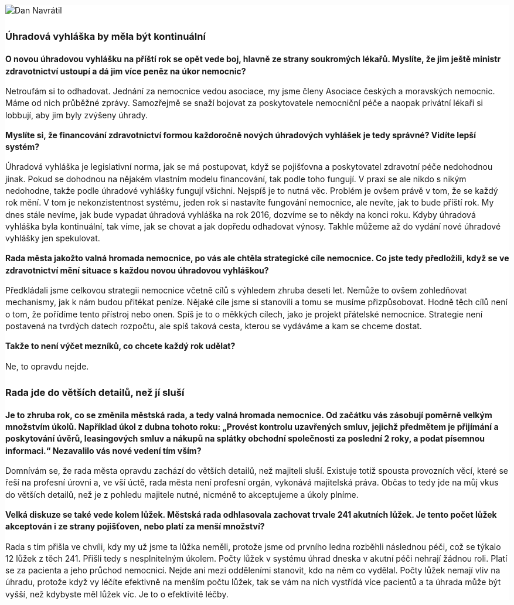 <img src="http://i.ohlasy.info/PczCFDL.jpg" alt="Dan Navrátil" class="img-responsive img-popup" data-author="Tomáš Trumpeš">

### Úhradová vyhláška by měla být kontinuální

**O novou úhradovou vyhlášku na příští rok se opět vede boj, hlavně ze strany soukromých lékařů. Myslíte, že jim ještě ministr zdravotnictví ustoupí a dá jim více peněz na úkor nemocnic?**

Netroufám si to odhadovat. Jednání za nemocnice vedou asociace, my jsme členy Asociace českých a moravských nemocnic. Máme od nich průběžné zprávy. Samozřejmě se snaží bojovat za poskytovatele nemocniční péče a naopak privátní lékaři si lobbují, aby jim byly zvýšeny úhrady.

**Myslíte si, že financování zdravotnictví formou každoročně nových úhradových vyhlášek je tedy správné? Vidíte lepší systém?**

Úhradová vyhláška je legislativní norma, jak se má postupovat, když se pojišťovna a poskytovatel zdravotní péče nedohodnou jinak. Pokud se dohodnou na nějakém vlastním modelu financování, tak podle toho fungují. V praxi se ale nikdo s nikým nedohodne, takže podle úhradové vyhlášky fungují všichni. Nejspíš je to nutná věc. Problém je ovšem právě v tom, že se každý rok mění. V tom je nekonzistentnost systému, jeden rok si nastavíte fungování nemocnice, ale nevíte, jak to bude příští rok. My dnes stále nevíme, jak bude vypadat úhradová vyhláška na rok 2016, dozvíme se to někdy na konci roku. Kdyby úhradová vyhláška byla kontinuální, tak víme, jak se chovat a jak dopředu odhadovat výnosy. Takhle můžeme až do vydání nové úhradové vyhlášky jen spekulovat. 

**Rada města jakožto valná hromada nemocnice, po vás ale chtěla strategické cíle nemocnice. Co jste tedy předložili, když se ve zdravotnictví mění situace s každou novou úhradovou vyhláškou?**

Předkládali jsme celkovou strategii nemocnice včetně cílů s výhledem zhruba deseti let. Nemůže to ovšem zohledňovat mechanismy, jak k nám budou přitékat peníze. Nějaké cíle jsme si stanovili a tomu se musíme přizpůsobovat. Hodně těch cílů není o tom, že pořídíme tento přístroj nebo onen. Spíš je to o měkkých cílech, jako je projekt přátelské nemocnice. Strategie není postavená na tvrdých datech rozpočtu, ale spíš taková cesta, kterou se vydáváme a kam se chceme dostat.

**Takže to není výčet mezníků, co chcete každý rok udělat?**

Ne, to opravdu nejde.

### Rada jde do větších detailů, než jí sluší

**Je to zhruba rok, co se změnila městská rada, a tedy valná hromada nemocnice. Od začátku vás zásobují poměrně velkým množstvím úkolů. Například úkol z dubna tohoto roku: „Provést kontrolu uzavřených smluv, jejichž předmětem je přijímání a poskytování úvěrů, leasingových smluv a nákupů na splátky obchodní společnosti za poslední 2 roky, a podat písemnou informaci.“ Nezavalilo vás nové vedení tím vším?**

Domnívám se, že rada města opravdu zachází do větších detailů, než majiteli sluší. Existuje totiž spousta provozních věcí, které se řeší na profesní úrovni a, ve vší úctě, rada města není profesní orgán, vykonává majitelská práva. Občas to tedy jde na můj vkus do větších detailů, než je z pohledu majitele nutné, nicméně to akceptujeme a úkoly plníme.

**Velká diskuze se také vede kolem lůžek. Městská rada odhlasovala zachovat trvale 241 akutních lůžek. Je tento počet lůžek akceptován i ze strany pojišťoven, nebo platí za menší množství?**

Rada s tím přišla ve chvíli, kdy my už jsme ta lůžka neměli, protože jsme od prvního ledna rozběhli následnou péči, což se týkalo 12 lůžek z těch 241. Přišli tedy s nesplnitelným úkolem. Počty lůžek v systému úhrad dneska v akutní péči nehrají žádnou roli. Platí se za pacienta a jeho průchod nemocnicí. Nejde ani mezi odděleními stanovit, kdo na něm co vydělal. Počty lůžek nemají vliv na úhradu, protože když vy léčíte efektivně na menším počtu lůžek, tak se vám na nich vystřídá více pacientů a ta úhrada může být vyšší, než kdybyste měl lůžek víc. Je to o efektivitě léčby.
